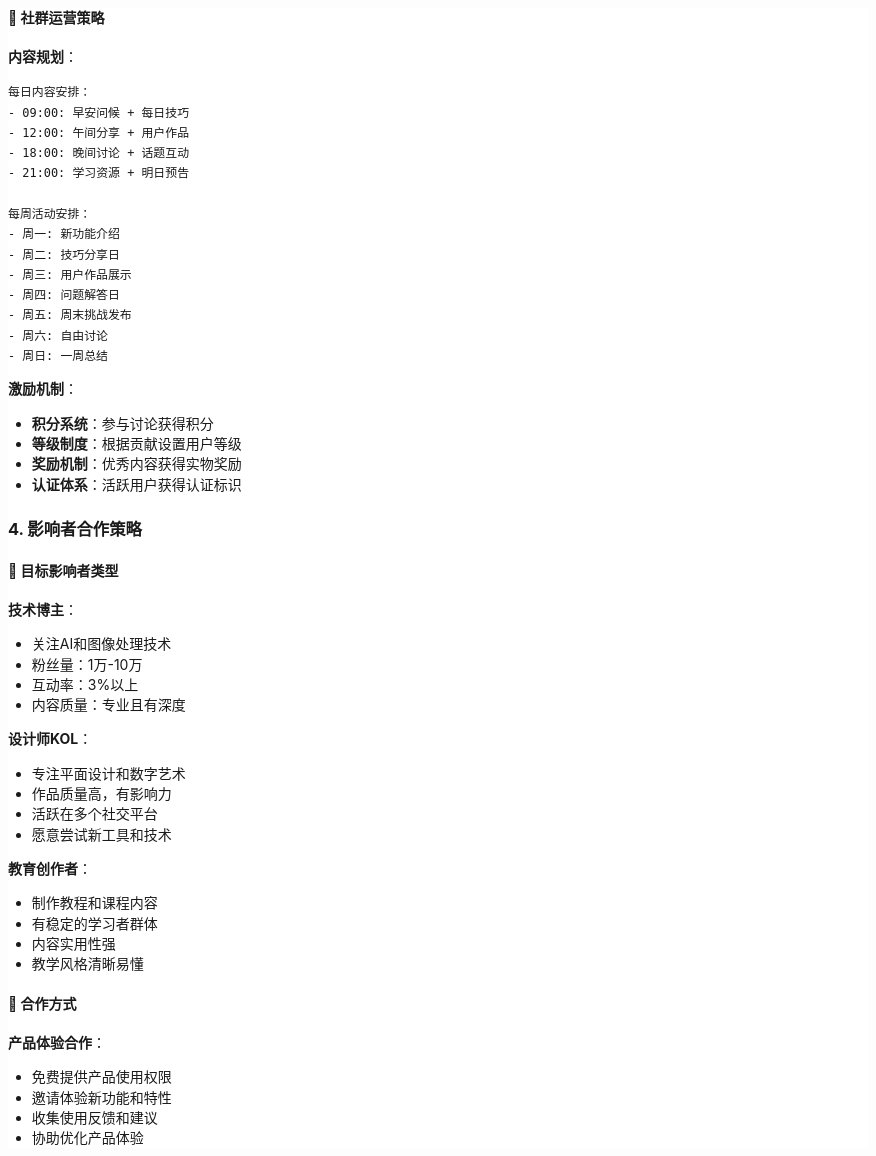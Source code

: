 #### 🎯 社群运营策略
**内容规划**：
```
每日内容安排：
- 09:00: 早安问候 + 每日技巧
- 12:00: 午间分享 + 用户作品
- 18:00: 晚间讨论 + 话题互动
- 21:00: 学习资源 + 明日预告

每周活动安排：
- 周一: 新功能介绍
- 周二: 技巧分享日
- 周三: 用户作品展示
- 周四: 问题解答日
- 周五: 周末挑战发布
- 周六: 自由讨论
- 周日: 一周总结
```

**激励机制**：
- **积分系统**：参与讨论获得积分
- **等级制度**：根据贡献设置用户等级
- **奖励机制**：优秀内容获得实物奖励
- **认证体系**：活跃用户获得认证标识

### 4. 影响者合作策略

#### 🌟 目标影响者类型
**技术博主**：
- 关注AI和图像处理技术
- 粉丝量：1万-10万
- 互动率：3%以上
- 内容质量：专业且有深度

**设计师KOL**：
- 专注平面设计和数字艺术
- 作品质量高，有影响力
- 活跃在多个社交平台
- 愿意尝试新工具和技术

**教育创作者**：
- 制作教程和课程内容
- 有稳定的学习者群体
- 内容实用性强
- 教学风格清晰易懂

#### 🤝 合作方式
**产品体验合作**：
- 免费提供产品使用权限
- 邀请体验新功能和特性
- 收集使用反馈和建议
- 协助优化产品体验
